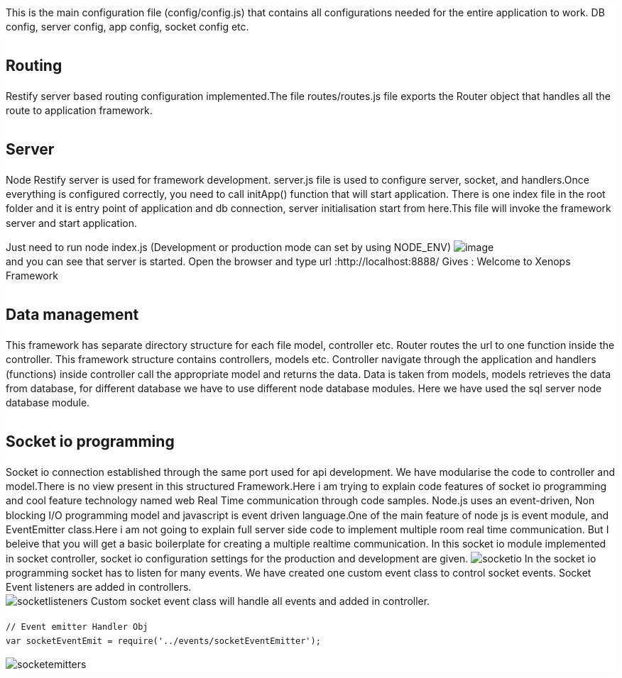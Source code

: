 This is the main configuration file (config/config.js) that contains all configurations needed for the entire application to work. DB config, server config, app config, socket config etc. 

## Routing
Restify server based routing configuration implemented.The file routes/routes.js file exports the Router object that handles all the route to application framework.  

## Server
Node Restify server is used for framework development. server.js file  is used to configure server, socket, and handlers.Once everything is configured correctly, you need to call initApp() function that will start application. There is one index file in the root folder and it is entry point of application and db connection, server initialisation start from here.This file will invoke the framework server and start application.

Just need to run node index.js (Development or production mode can set by using NODE_ENV) 
![image](https://raw.githubusercontent.com/fingent/xenops/master/lib/doc/codescreens/node-start.png)         
and you can see that server is started. 
Open the browser and type url :http://localhost:8888/
Gives : Welcome to Xenops Framework

## Data management
This framework has separate directory structure for each file model, controller etc. Router routes the url to one function inside the controller. This framework structure contains controllers, models etc. Controller navigate through the application and handlers (functions) inside controller call the appropriate model and returns the data. Data is taken from models, models retrieves the data from database, for different database we have to use different node database modules. Here we have used the sql server node database module. 
 
## Socket io programming
Socket io connection established through the same port used for api development. We have modularise the code to controller and model.There is no view present in this structured Framework.Here i am trying to explain code features of socket io programming and cool feature technology named web Real Time communication through code samples.
Node.js uses an event-driven, Non blocking I/O programming model and javascript is event driven language.One of the main feature of node js is event module, and EventEmitter class.Here i am not going to explain full server side code to implement multiple room real time communication. But I beleive that you will get a basic boilerplate for creating a multiple realtime communication. 
 In this socket io module implemented in socket controller, socket io configuration settings for the production and development are given.
![socketio](https://raw.githubusercontent.com/fingent/xenops/master/lib/doccodescreens/socketcontroller.png)
 In the socket io programming socket has to listen for many events. We have created one custom event class to control socket events.
Socket Event listeners are added in controllers.  	
![socketlisteners](https://raw.githubusercontent.com/fingent/xenops/master/lib/doc/codescreens/socket-listeners.png)
Custom socket event class will handle all events and added in controller.
```
// Event emitter Handler Obj 
var socketEventEmit = require('../events/socketEventEmitter');  
```
![socketemitters](https://raw.githubusercontent.com/fingent/xenops/master/lib/doc/codescreens/socket-emitter.png)
